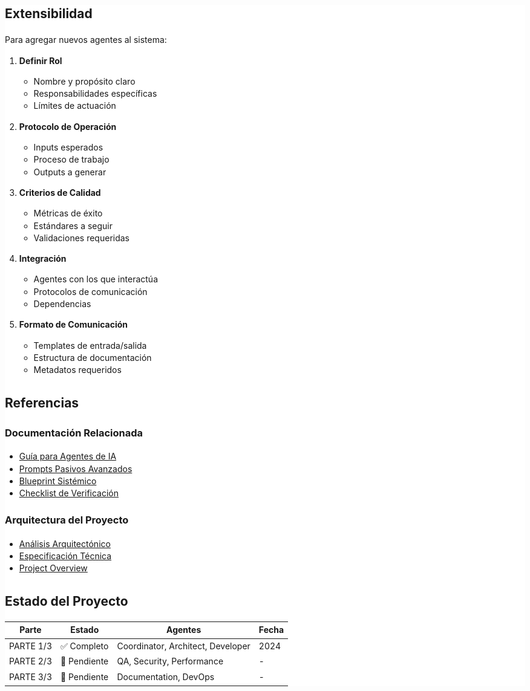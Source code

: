 ## Extensibilidad

Para agregar nuevos agentes al sistema:

1. **Definir Rol**
   - Nombre y propósito claro
   - Responsabilidades específicas
   - Límites de actuación

2. **Protocolo de Operación**
   - Inputs esperados
   - Proceso de trabajo
   - Outputs a generar

3. **Criterios de Calidad**
   - Métricas de éxito
   - Estándares a seguir
   - Validaciones requeridas

4. **Integración**
   - Agentes con los que interactúa
   - Protocolos de comunicación
   - Dependencias

5. **Formato de Comunicación**
   - Templates de entrada/salida
   - Estructura de documentación
   - Metadatos requeridos

## Referencias

### Documentación Relacionada
- [Guía para Agentes de IA](../../.github/copilot-instructions.md)
- [Prompts Pasivos Avanzados](../README_PROMPTS_PASIVOS.md)
- [Blueprint Sistémico](../system/BLUEPRINT_SISTEMICO.md)
- [Checklist de Verificación](../deploy/CHECKLIST_VERIFICACION.md)

### Arquitectura del Proyecto
- [Análisis Arquitectónico](../../ARCHITECTURAL_ANALYSIS.md)
- [Especificación Técnica](../../ESPECIFICACION_TECNICA.md)
- [Project Overview](../PROJECT_OVERVIEW.md)

## Estado del Proyecto

| Parte | Estado | Agentes | Fecha |
|-------|--------|---------|-------|
| PARTE 1/3 | ✅ Completo | Coordinator, Architect, Developer | 2024 |
| PARTE 2/3 | 🔄 Pendiente | QA, Security, Performance | - |
| PARTE 3/3 | 🔄 Pendiente | Documentation, DevOps | - |
